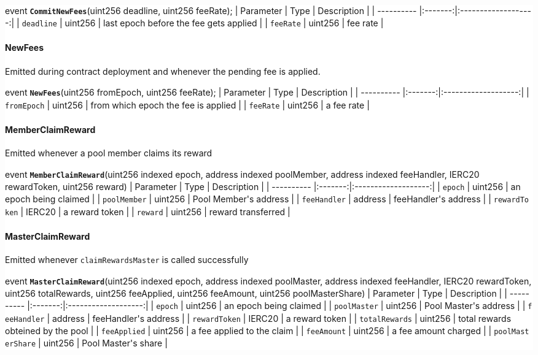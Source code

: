 event **`CommitNewFees`**(uint256 deadline, uint256 feeRate);
| Parameter | Type | Description |
| ---------- |:-------:|:-------------------:|
| `deadline` | uint256 | last epoch before the fee gets applied |
| `feeRate` | uint256 |  fee rate |

#### NewFees
Emitted during contract deployment and whenever the pending fee is applied.

event **`NewFees`**(uint256 fromEpoch, uint256 feeRate);
| Parameter | Type | Description |
| ---------- |:-------:|:-------------------:|
| `fromEpoch` | uint256 | from which epoch the fee is applied |
| `feeRate` | uint256 |  a fee rate |


#### MemberClaimReward
Emitted whenever a pool member claims its reward

event **`MemberClaimReward`**(uint256 indexed epoch, address indexed poolMember, address indexed feeHandler, IERC20 rewardToken, uint256 reward)
| Parameter | Type | Description |
| ---------- |:-------:|:-------------------:|
| `epoch` | uint256 | an epoch being claimed |
| `poolMember` | uint256 |  Pool Member's address |
| `feeHandler` | address |  feeHandler's address |
| `rewardToken` | IERC20 |  a reward token |
| `reward` | uint256 | reward transferred |

#### MasterClaimReward
Emitted whenever `claimRewardsMaster` is called successfully

event **`MasterClaimReward`**(uint256 indexed epoch, address indexed poolMaster, address indexed feeHandler, IERC20 rewardToken, uint256 totalRewards, uint256 feeApplied, uint256 feeAmount, uint256 poolMasterShare)
| Parameter | Type | Description |
| ---------- |:-------:|:-------------------:|
| `epoch` | uint256 | an epoch being claimed |
| `poolMaster` | uint256 |  Pool Master's address |
| `feeHandler` | address |  feeHandler's address |
| `rewardToken` | IERC20 |  a reward token |
| `totalRewards` | uint256 | total rewards obteined by the pool |
| `feeApplied` | uint256 | a fee applied to the claim |
| `feeAmount` | uint256 | a fee amount charged |
| `poolMasterShare` | uint256 | Pool Master's share |
